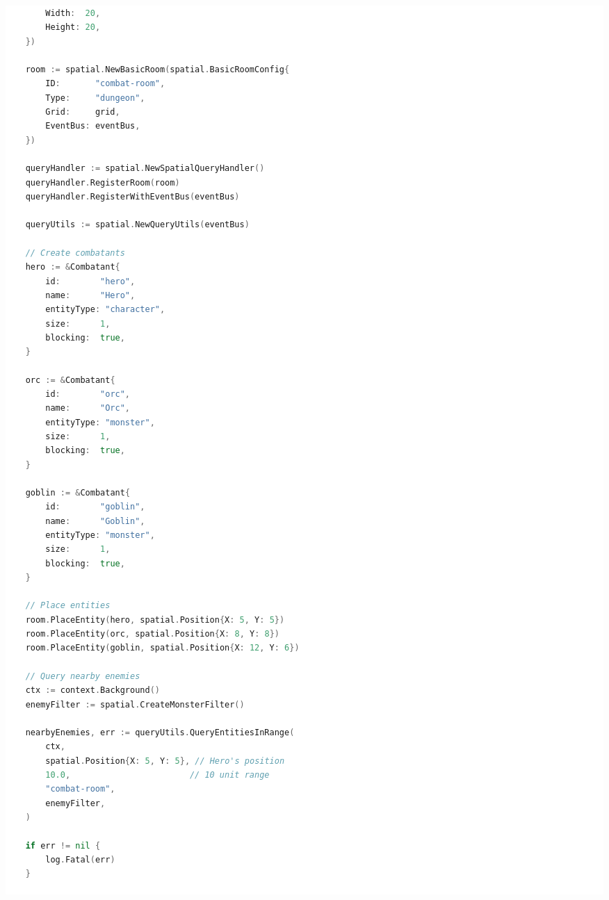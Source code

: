 ```go
        Width:  20,
        Height: 20,
    })
    
    room := spatial.NewBasicRoom(spatial.BasicRoomConfig{
        ID:       "combat-room",
        Type:     "dungeon",
        Grid:     grid,
        EventBus: eventBus,
    })
    
    queryHandler := spatial.NewSpatialQueryHandler()
    queryHandler.RegisterRoom(room)
    queryHandler.RegisterWithEventBus(eventBus)
    
    queryUtils := spatial.NewQueryUtils(eventBus)
    
    // Create combatants
    hero := &Combatant{
        id:        "hero",
        name:      "Hero",
        entityType: "character",
        size:      1,
        blocking:  true,
    }
    
    orc := &Combatant{
        id:        "orc",
        name:      "Orc",
        entityType: "monster",
        size:      1,
        blocking:  true,
    }
    
    goblin := &Combatant{
        id:        "goblin",
        name:      "Goblin",
        entityType: "monster",
        size:      1,
        blocking:  true,
    }
    
    // Place entities
    room.PlaceEntity(hero, spatial.Position{X: 5, Y: 5})
    room.PlaceEntity(orc, spatial.Position{X: 8, Y: 8})
    room.PlaceEntity(goblin, spatial.Position{X: 12, Y: 6})
    
    // Query nearby enemies
    ctx := context.Background()
    enemyFilter := spatial.CreateMonsterFilter()
    
    nearbyEnemies, err := queryUtils.QueryEntitiesInRange(
        ctx, 
        spatial.Position{X: 5, Y: 5}, // Hero's position
        10.0,                        // 10 unit range
        "combat-room",
        enemyFilter,
    )
    
    if err != nil {
        log.Fatal(err)
    }
    
```